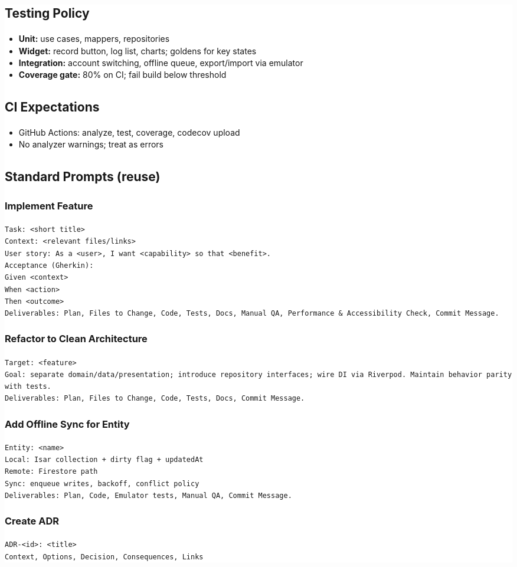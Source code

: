 ## Testing Policy

* **Unit:** use cases, mappers, repositories
* **Widget:** record button, log list, charts; goldens for key states
* **Integration:** account switching, offline queue, export/import via emulator
* **Coverage gate:** 80% on CI; fail build below threshold

## CI Expectations

* GitHub Actions: analyze, test, coverage, codecov upload
* No analyzer warnings; treat as errors

## Standard Prompts (reuse)

### Implement Feature

```
Task: <short title>
Context: <relevant files/links>
User story: As a <user>, I want <capability> so that <benefit>.
Acceptance (Gherkin):
Given <context>
When <action>
Then <outcome>
Deliverables: Plan, Files to Change, Code, Tests, Docs, Manual QA, Performance & Accessibility Check, Commit Message.
```

### Refactor to Clean Architecture

```
Target: <feature>
Goal: separate domain/data/presentation; introduce repository interfaces; wire DI via Riverpod. Maintain behavior parity with tests.
Deliverables: Plan, Files to Change, Code, Tests, Docs, Commit Message.
```

### Add Offline Sync for Entity

```
Entity: <name>
Local: Isar collection + dirty flag + updatedAt
Remote: Firestore path
Sync: enqueue writes, backoff, conflict policy
Deliverables: Plan, Code, Emulator tests, Manual QA, Commit Message.
```

### Create ADR

```
ADR-<id>: <title>
Context, Options, Decision, Consequences, Links
```
